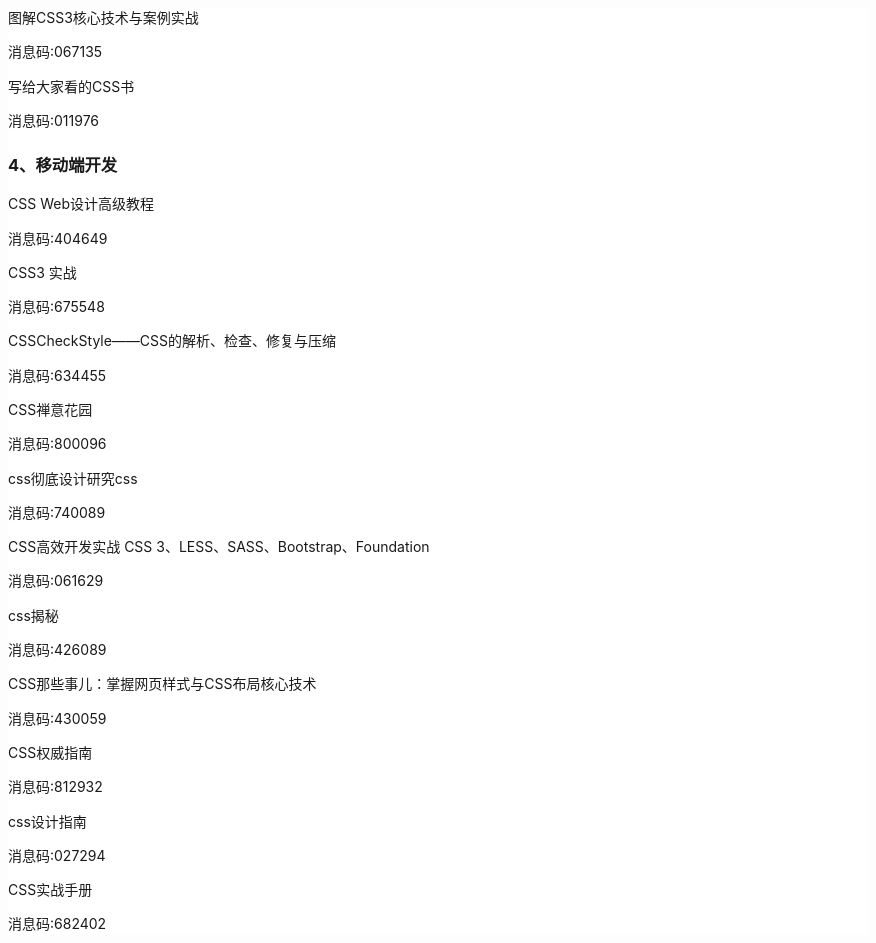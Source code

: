 
图解CSS3核心技术与案例实战

消息码:067135


写给大家看的CSS书

消息码:011976


### 4、移动端开发


CSS Web设计高级教程

消息码:404649


CSS3 实战

消息码:675548


CSSCheckStyle——CSS的解析、检查、修复与压缩

消息码:634455


CSS禅意花园

消息码:800096


css彻底设计研究css

消息码:740089


CSS高效开发实战  CSS 3、LESS、SASS、Bootstrap、Foundation

消息码:061629


css揭秘

消息码:426089


CSS那些事儿：掌握网页样式与CSS布局核心技术

消息码:430059


CSS权威指南

消息码:812932


css设计指南

消息码:027294


CSS实战手册

消息码:682402

